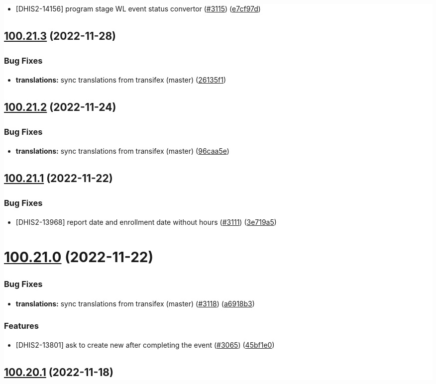 * [DHIS2-14156] program stage WL event status convertor ([#3115](https://github.com/dhis2/capture-app/issues/3115)) ([e7cf97d](https://github.com/dhis2/capture-app/commit/e7cf97ddbb761691e944b87ecb0d17b12daa5eaa))

## [100.21.3](https://github.com/dhis2/capture-app/compare/v100.21.2...v100.21.3) (2022-11-28)


### Bug Fixes

* **translations:** sync translations from transifex (master) ([26135f1](https://github.com/dhis2/capture-app/commit/26135f11257eeec0f3da96e0cb8a755248501871))

## [100.21.2](https://github.com/dhis2/capture-app/compare/v100.21.1...v100.21.2) (2022-11-24)


### Bug Fixes

* **translations:** sync translations from transifex (master) ([96caa5e](https://github.com/dhis2/capture-app/commit/96caa5e69ff457fab1ce52ad8a8fd83d5391b9f8))

## [100.21.1](https://github.com/dhis2/capture-app/compare/v100.21.0...v100.21.1) (2022-11-22)


### Bug Fixes

* [DHIS2-13968] report date and enrollment date without hours ([#3111](https://github.com/dhis2/capture-app/issues/3111)) ([3e719a5](https://github.com/dhis2/capture-app/commit/3e719a5dc591da9c1de4e02d7f9209e8dc1f25f9))

# [100.21.0](https://github.com/dhis2/capture-app/compare/v100.20.1...v100.21.0) (2022-11-22)


### Bug Fixes

* **translations:** sync translations from transifex (master) ([#3118](https://github.com/dhis2/capture-app/issues/3118)) ([a6918b3](https://github.com/dhis2/capture-app/commit/a6918b399bced32c3dcaca5f5ee223a071f7aa07))


### Features

* [DHIS2-13801] ask to create new after completing the event ([#3065](https://github.com/dhis2/capture-app/issues/3065)) ([45bf1e0](https://github.com/dhis2/capture-app/commit/45bf1e0fbf8f9deee3f387399d454bb9bad0875d))

## [100.20.1](https://github.com/dhis2/capture-app/compare/v100.20.0...v100.20.1) (2022-11-18)
